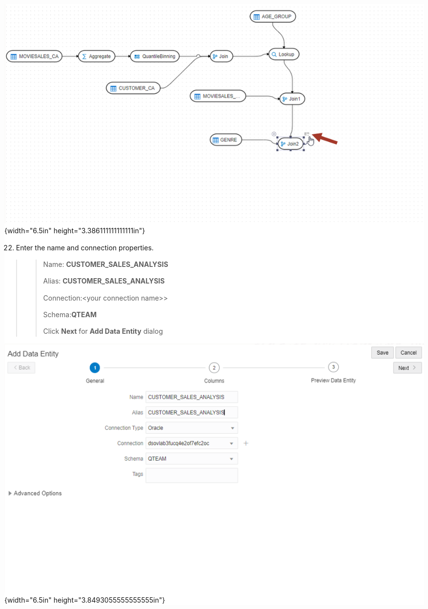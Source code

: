 ![Screenshot of...](images/image41.png){width="6.5in" height="3.386111111111111in"}

22. Enter the name and connection properties.

>> Name: **CUSTOMER_SALES_ANALYSIS**
>>
>> Alias: **CUSTOMER_SALES_ANALYSIS**
>>
>> Connection:\<your connection name\>>
>>
>> Schema:**QTEAM**
>>
>> Click **Next** for **Add Data Entity** dialog

![Screenshot of...](images/image42.png){width="6.5in" height="3.8493055555555555in"}
